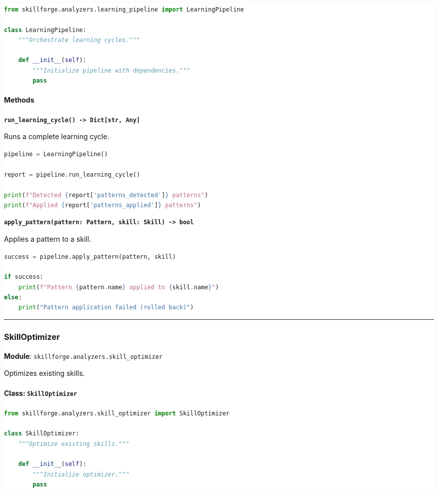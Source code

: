 ```python
from skillforge.analyzers.learning_pipeline import LearningPipeline

class LearningPipeline:
    """Orchestrate learning cycles."""

    def __init__(self):
        """Initialize pipeline with dependencies."""
        pass
```

#### Methods

**`run_learning_cycle() -> Dict[str, Any]`**

Runs a complete learning cycle.

```python
pipeline = LearningPipeline()

report = pipeline.run_learning_cycle()

print(f"Detected {report['patterns_detected']} patterns")
print(f"Applied {report['patterns_applied']} patterns")
```

**`apply_pattern(pattern: Pattern, skill: Skill) -> bool`**

Applies a pattern to a skill.

```python
success = pipeline.apply_pattern(pattern, skill)

if success:
    print(f"Pattern {pattern.name} applied to {skill.name}")
else:
    print("Pattern application failed (rolled back)")
```

---

### SkillOptimizer

**Module**: `skillforge.analyzers.skill_optimizer`

Optimizes existing skills.

#### Class: `SkillOptimizer`

```python
from skillforge.analyzers.skill_optimizer import SkillOptimizer

class SkillOptimizer:
    """Optimize existing skills."""

    def __init__(self):
        """Initialize optimizer."""
        pass
```
